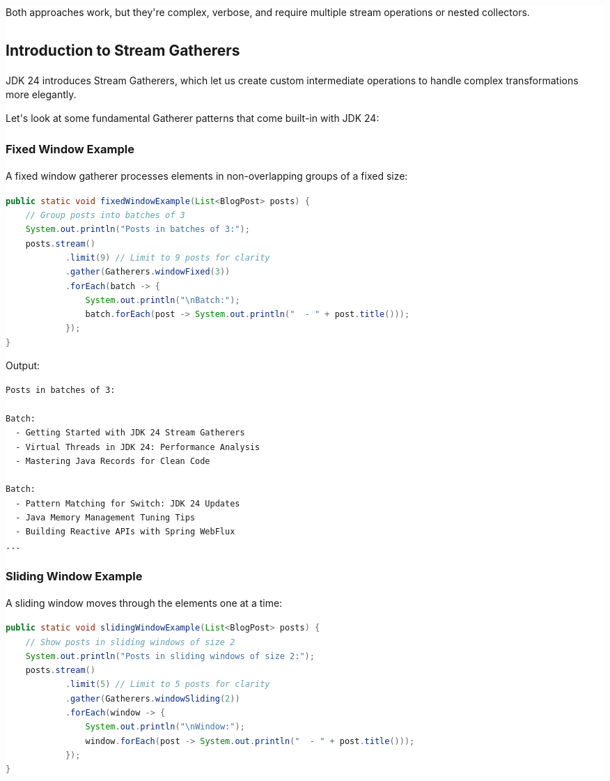 ```java
```

Both approaches work, but they're complex, verbose, and require multiple stream operations or nested collectors.

## Introduction to Stream Gatherers

JDK 24 introduces Stream Gatherers, which let us create custom intermediate operations to handle complex transformations more elegantly.

Let's look at some fundamental Gatherer patterns that come built-in with JDK 24:

### Fixed Window Example

A fixed window gatherer processes elements in non-overlapping groups of a fixed size:

```java
public static void fixedWindowExample(List<BlogPost> posts) {
    // Group posts into batches of 3
    System.out.println("Posts in batches of 3:");
    posts.stream()
            .limit(9) // Limit to 9 posts for clarity
            .gather(Gatherers.windowFixed(3))
            .forEach(batch -> {
                System.out.println("\nBatch:");
                batch.forEach(post -> System.out.println("  - " + post.title()));
            });
}
```

Output:
```
Posts in batches of 3:

Batch:
  - Getting Started with JDK 24 Stream Gatherers
  - Virtual Threads in JDK 24: Performance Analysis
  - Mastering Java Records for Clean Code

Batch:
  - Pattern Matching for Switch: JDK 24 Updates
  - Java Memory Management Tuning Tips
  - Building Reactive APIs with Spring WebFlux
...
```

### Sliding Window Example

A sliding window moves through the elements one at a time:

```java
public static void slidingWindowExample(List<BlogPost> posts) {
    // Show posts in sliding windows of size 2
    System.out.println("Posts in sliding windows of size 2:");
    posts.stream()
            .limit(5) // Limit to 5 posts for clarity
            .gather(Gatherers.windowSliding(2))
            .forEach(window -> {
                System.out.println("\nWindow:");
                window.forEach(post -> System.out.println("  - " + post.title()));
            });
}
```
